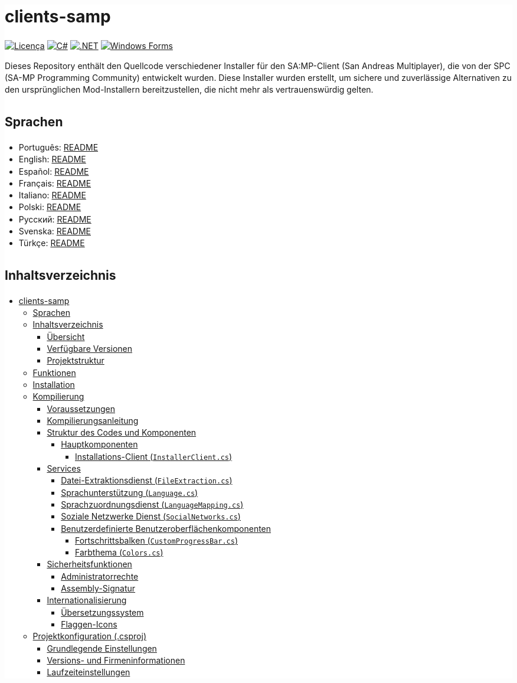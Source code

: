 # clients-samp

[![Licença](https://img.shields.io/badge/License-Apache_2.0-blue.svg)](https://opensource.org/licenses/Apache-2.0)
[![C#](https://img.shields.io/badge/C%23-11.0-blue.svg)](https://docs.microsoft.com/en-us/dotnet/csharp/)
[![.NET](https://img.shields.io/badge/.NET-9.0-purple.svg)](https://dotnet.microsoft.com/)
[![Windows Forms](https://img.shields.io/badge/Windows%20Forms-net9.0--windows-blue)](https://docs.microsoft.com/en-us/dotnet/desktop/winforms/)

Dieses Repository enthält den Quellcode verschiedener Installer für den SA:MP-Client (San Andreas Multiplayer), die von der SPC (SA-MP Programming Community) entwickelt wurden. Diese Installer wurden erstellt, um sichere und zuverlässige Alternativen zu den ursprünglichen Mod-Installern bereitzustellen, die nicht mehr als vertrauenswürdig gelten.

## Sprachen

- Português: [README](../../)
- English: [README](../English/README.md)
- Español: [README](../Espanol/README.md)
- Français: [README](../Francais/README.md)
- Italiano: [README](../Italiano/README.md)
- Polski: [README](../Polski/README.md)
- Русский: [README](../Русский/README.md)
- Svenska: [README](../Svenska/README.md)
- Türkçe: [README](../Turkce/README.md)

## Inhaltsverzeichnis

- [clients-samp](#clients-samp)
  - [Sprachen](#sprachen)
  - [Inhaltsverzeichnis](#inhaltsverzeichnis)
    - [Übersicht](#übersicht)
    - [Verfügbare Versionen](#verfügbare-versionen)
    - [Projektstruktur](#projektstruktur)
  - [Funktionen](#funktionen)
  - [Installation](#installation)
  - [Kompilierung](#kompilierung)
    - [Voraussetzungen](#voraussetzungen)
    - [Kompilierungsanleitung](#kompilierungsanleitung)
    - [Struktur des Codes und Komponenten](#struktur-des-codes-und-komponenten)
      - [Hauptkomponenten](#hauptkomponenten)
        - [Installations-Client (`InstallerClient.cs`)](#installations-client-installerclientcs)
    - [Services](#services)
      - [Datei-Extraktionsdienst (`FileExtraction.cs`)](#datei-extraktionsdienst-fileextractioncs)
      - [Sprachunterstützung (`Language.cs`)](#sprachunterstützung-languagecs)
      - [Sprachzuordnungsdienst (`LanguageMapping.cs`)](#sprachzuordnungsdienst-languagemappingcs)
      - [Soziale Netzwerke Dienst (`SocialNetworks.cs`)](#soziale-netzwerke-dienst-socialnetworkscs)
      - [Benutzerdefinierte Benutzeroberflächenkomponenten](#benutzerdefinierte-benutzeroberflächenkomponenten)
        - [Fortschrittsbalken (`CustomProgressBar.cs`)](#fortschrittsbalken-customprogressbarcs)
        - [Farbthema (`Colors.cs`)](#farbthema-colorscs)
    - [Sicherheitsfunktionen](#sicherheitsfunktionen)
      - [Administratorrechte](#administratorrechte)
      - [Assembly-Signatur](#assembly-signatur)
    - [Internationalisierung](#internationalisierung)
      - [Übersetzungssystem](#übersetzungssystem)
      - [Flaggen-Icons](#flaggen-icons)
  - [Projektkonfiguration (.csproj)](#projektkonfiguration-csproj)
    - [Grundlegende Einstellungen](#grundlegende-einstellungen)
    - [Versions- und Firmeninformationen](#versions--und-firmeninformationen)
    - [Laufzeiteinstellungen](#laufzeiteinstellungen)